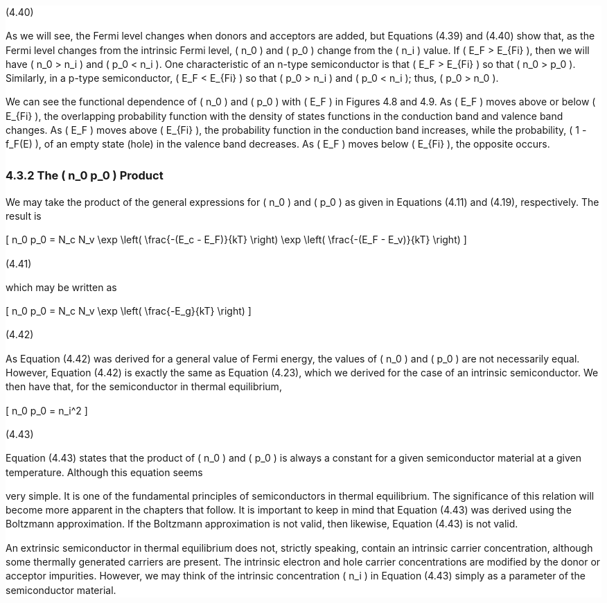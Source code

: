 (4.40)

As we will see, the Fermi level changes when donors and acceptors are added, but Equations (4.39) and (4.40) show that, as the Fermi level changes from the intrinsic Fermi level, \( n_0 \) and \( p_0 \) change from the \( n_i \) value. If \( E_F > E_{Fi} \), then we will have \( n_0 > n_i \) and \( p_0 < n_i \). One characteristic of an n-type semiconductor is that \( E_F > E_{Fi} \) so that \( n_0 > p_0 \). Similarly, in a p-type semiconductor, \( E_F < E_{Fi} \) so that \( p_0 > n_i \) and \( p_0 < n_i \); thus, \( p_0 > n_0 \).

We can see the functional dependence of \( n_0 \) and \( p_0 \) with \( E_F \) in Figures 4.8 and 4.9. As \( E_F \) moves above or below \( E_{Fi} \), the overlapping probability function with the density of states functions in the conduction band and valence band changes. As \( E_F \) moves above \( E_{Fi} \), the probability function in the conduction band increases, while the probability, \( 1 - f_F(E) \), of an empty state (hole) in the valence band decreases. As \( E_F \) moves below \( E_{Fi} \), the opposite occurs.

### 4.3.2 The \( n_0 p_0 \) Product

We may take the product of the general expressions for \( n_0 \) and \( p_0 \) as given in Equations (4.11) and (4.19), respectively. The result is

\[
n_0 p_0 = N_c N_v \exp \left( \frac{-(E_c - E_F)}{kT} \right) \exp \left( \frac{-(E_F - E_v)}{kT} \right)
\]

(4.41)

which may be written as

\[
n_0 p_0 = N_c N_v \exp \left( \frac{-E_g}{kT} \right)
\]

(4.42)

As Equation (4.42) was derived for a general value of Fermi energy, the values of \( n_0 \) and \( p_0 \) are not necessarily equal. However, Equation (4.42) is exactly the same as Equation (4.23), which we derived for the case of an intrinsic semiconductor. We then have that, for the semiconductor in thermal equilibrium,

\[
n_0 p_0 = n_i^2
\]

(4.43)

Equation (4.43) states that the product of \( n_0 \) and \( p_0 \) is always a constant for a given semiconductor material at a given temperature. Although this equation seems


very simple. It is one of the fundamental principles of semiconductors in thermal equilibrium. The significance of this relation will become more apparent in the chapters that follow. It is important to keep in mind that Equation (4.43) was derived using the Boltzmann approximation. If the Boltzmann approximation is not valid, then likewise, Equation (4.43) is not valid.

An extrinsic semiconductor in thermal equilibrium does not, strictly speaking, contain an intrinsic carrier concentration, although some thermally generated carriers are present. The intrinsic electron and hole carrier concentrations are modified by the donor or acceptor impurities. However, we may think of the intrinsic concentration \( n_i \) in Equation (4.43) simply as a parameter of the semiconductor material.
